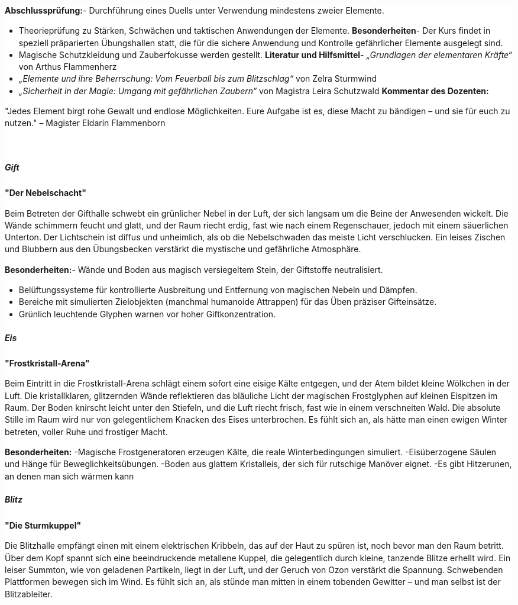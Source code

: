 **Abschlussprüfung:**-   Durchführung eines Duells unter Verwendung mindestens zweier Elemente.
-   Theorieprüfung zu Stärken, Schwächen und taktischen Anwendungen der Elemente.
**Besonderheiten**-   Der Kurs findet in speziell präparierten Übungshallen statt, die für die sichere Anwendung und Kontrolle gefährlicher Elemente ausgelegt sind.
-   Magische Schutzkleidung und Zauberfokusse werden gestellt.
**Literatur und Hilfsmittel**-   _„Grundlagen der elementaren Kräfte“_ von Arthus Flammenherz
-   _„Elemente und ihre Beherrschung: Vom Feuerball bis zum Blitzschlag“_ von Zelra Sturmwind
-   _„Sicherheit in der Magie: Umgang mit gefährlichen Zaubern“_ von Magistra Leira Schutzwald
**Kommentar des Dozenten:**

"Jedes Element birgt rohe Gewalt und endlose Möglichkeiten. Eure Aufgabe ist es, diese Macht zu bändigen – und sie für euch zu nutzen." – Magister Eldarin Flammenborn

 

##### Gift

**"Der Nebelschacht"**

Beim Betreten der Gifthalle schwebt ein grünlicher Nebel in der Luft, der sich langsam um die Beine der Anwesenden wickelt. Die Wände schimmern feucht und glatt, und der Raum riecht erdig, fast wie nach einem Regenschauer, jedoch mit einem säuerlichen Unterton. Der Lichtschein ist diffus und unheimlich, als ob die Nebelschwaden das meiste Licht verschlucken. Ein leises Zischen und Blubbern aus den Übungsbecken verstärkt die mystische und gefährliche Atmosphäre.

**Besonderheiten:**-   Wände und Boden aus magisch versiegeltem Stein, der Giftstoffe neutralisiert.
-   Belüftungssysteme für kontrollierte Ausbreitung und Entfernung von magischen Nebeln und Dämpfen.
-   Bereiche mit simulierten Zielobjekten (manchmal humanoide Attrappen) für das Üben präziser Gifteinsätze.
-   Grünlich leuchtende Glyphen warnen vor hoher Giftkonzentration.

##### Eis

**"Frostkristall-Arena"**

Beim Eintritt in die Frostkristall-Arena schlägt einem sofort eine eisige Kälte entgegen, und der Atem bildet kleine Wölkchen in der Luft. Die kristallklaren, glitzernden Wände reflektieren das bläuliche Licht der magischen Frostglyphen auf kleinen Eispitzen im Raum. Der Boden knirscht leicht unter den Stiefeln, und die Luft riecht frisch, fast wie in einem verschneiten Wald. Die absolute Stille im Raum wird nur von gelegentlichem Knacken des Eises unterbrochen. Es fühlt sich an, als hätte man einen ewigen Winter betreten, voller Ruhe und frostiger Macht.

**Besonderheiten:** -Magische Frostgeneratoren erzeugen Kälte, die reale Winterbedingungen simuliert. -Eisüberzogene Säulen und Hänge für Beweglichkeitsübungen. -Boden aus glattem Kristalleis, der sich für rutschige Manöver eignet. -Es gibt Hitzerunen, an denen man sich wärmen kann  

##### Blitz

**"Die Sturmkuppel"**

Die Blitzhalle empfängt einen mit einem elektrischen Kribbeln, das auf der Haut zu spüren ist, noch bevor man den Raum betritt. Über dem Kopf spannt sich eine beeindruckende metallene Kuppel, die gelegentlich durch kleine, tanzende Blitze erhellt wird. Ein leiser Summton, wie von geladenen Partikeln, liegt in der Luft, und der Geruch von Ozon verstärkt die Spannung. Schwebenden Plattformen bewegen sich im Wind. Es fühlt sich an, als stünde man mitten in einem tobenden Gewitter – und man selbst ist der Blitzableiter.
